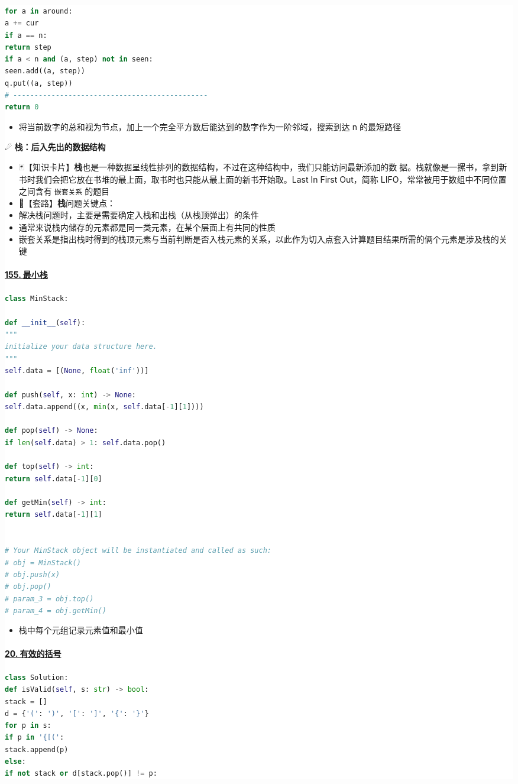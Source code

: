 ```python
for a in around:
a += cur
if a == n:
return step
if a < n and (a, step) not in seen:
seen.add((a, step))
q.put((a, step))
# ----------------------------------------------
return 0
```
- 将当前数字的总和视为节点，加上一个完全平方数后能达到的数字作为一阶邻域，搜索到达 n 的最短路径

☄ **栈：后入先出的数据结构**
- :black_joker:【知识卡片】**栈**也是一种数据呈线性排列的数据结构，不过在这种结构中，我们只能访问最新添加的数 据。栈就像是一摞书，拿到新书时我们会把它放在书堆的最上面，取书时也只能从最上面的新书开始取。Last In First Out，简称 LIFO，常常被用于数组中不同位置之间含有 `嵌套关系` 的题目
- :tophat:【套路】**栈**问题关键点：
- 解决栈问题时，主要是需要确定入栈和出栈（从栈顶弹出）的条件
- 通常来说栈内储存的元素都是同一类元素，在某个层面上有共同的性质
- 嵌套关系是指出栈时得到的栈顶元素与当前判断是否入栈元素的关系，以此作为切入点套入计算题目结果所需的俩个元素是涉及栈的关键
#### [155. 最小栈](https://leetcode-cn.com/problems/min-stack/solution/python-mei-ge-yi-xing-by-knifezhu/)
```python
class MinStack:

def __init__(self):
"""
initialize your data structure here.
"""
self.data = [(None, float('inf'))]

def push(self, x: int) -> None:
self.data.append((x, min(x, self.data[-1][1])))

def pop(self) -> None:
if len(self.data) > 1: self.data.pop()

def top(self) -> int:
return self.data[-1][0]

def getMin(self) -> int:
return self.data[-1][1]


# Your MinStack object will be instantiated and called as such:
# obj = MinStack()
# obj.push(x)
# obj.pop()
# param_3 = obj.top()
# param_4 = obj.getMin()
```
- 栈中每个元组记录元素值和最小值
#### [20. 有效的括号](https://leetcode-cn.com/problems/valid-parentheses/)
```python
class Solution:
def isValid(self, s: str) -> bool:
stack = []
d = {'(': ')', '[': ']', '{': '}'}
for p in s:
if p in '{[(':
stack.append(p)
else:
if not stack or d[stack.pop()] != p:
```